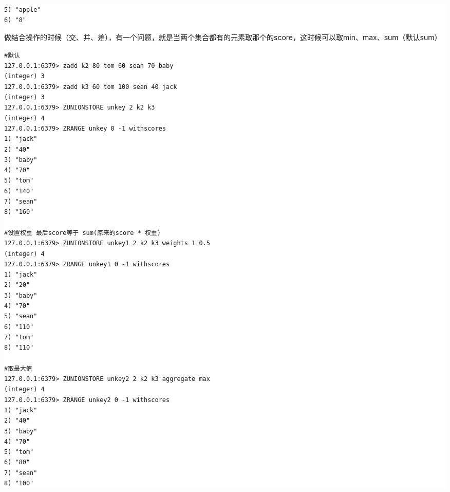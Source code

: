 ```shell
5) "apple"
6) "8"
```

做结合操作的时候（交、并、差），有一个问题，就是当两个集合都有的元素取那个的score，这时候可以取min、max、sum（默认sum）

```shell
#默认
127.0.0.1:6379> zadd k2 80 tom 60 sean 70 baby
(integer) 3
127.0.0.1:6379> zadd k3 60 tom 100 sean 40 jack
(integer) 3
127.0.0.1:6379> ZUNIONSTORE unkey 2 k2 k3
(integer) 4
127.0.0.1:6379> ZRANGE unkey 0 -1 withscores
1) "jack"
2) "40"
3) "baby"
4) "70"
5) "tom"
6) "140"
7) "sean"
8) "160"

#设置权重 最后score等于 sum(原来的score * 权重)
127.0.0.1:6379> ZUNIONSTORE unkey1 2 k2 k3 weights 1 0.5
(integer) 4
127.0.0.1:6379> ZRANGE unkey1 0 -1 withscores
1) "jack"
2) "20"
3) "baby"
4) "70"
5) "sean"
6) "110"
7) "tom"
8) "110"

#取最大值
127.0.0.1:6379> ZUNIONSTORE unkey2 2 k2 k3 aggregate max
(integer) 4
127.0.0.1:6379> ZRANGE unkey2 0 -1 withscores
1) "jack"
2) "40"
3) "baby"
4) "70"
5) "tom"
6) "80"
7) "sean"
8) "100"

```
